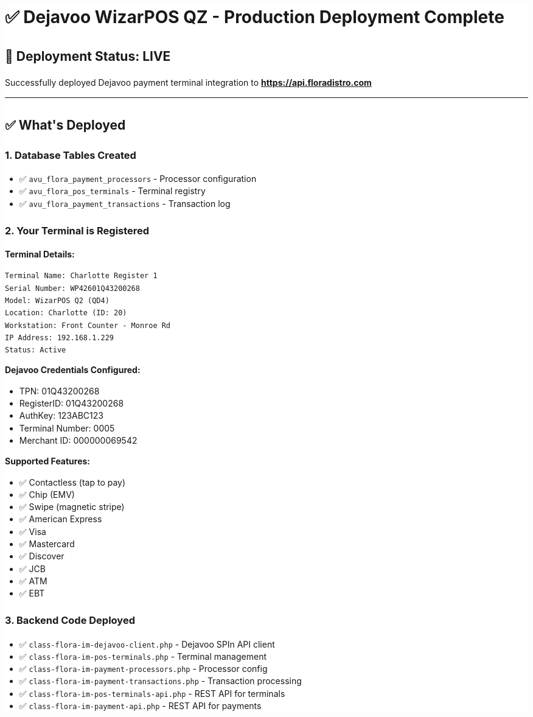 # ✅ Dejavoo WizarPOS QZ - Production Deployment Complete

## 🎉 Deployment Status: LIVE

Successfully deployed Dejavoo payment terminal integration to **https://api.floradistro.com**

---

## ✅ What's Deployed

### 1. Database Tables Created
- ✅ `avu_flora_payment_processors` - Processor configuration
- ✅ `avu_flora_pos_terminals` - Terminal registry
- ✅ `avu_flora_payment_transactions` - Transaction log

### 2. Your Terminal is Registered

**Terminal Details:**
```
Terminal Name: Charlotte Register 1
Serial Number: WP42601Q43200268
Model: WizarPOS Q2 (QD4)
Location: Charlotte (ID: 20)
Workstation: Front Counter - Monroe Rd
IP Address: 192.168.1.229
Status: Active
```

**Dejavoo Credentials Configured:**
- TPN: 01Q43200268
- RegisterID: 01Q43200268
- AuthKey: 123ABC123
- Terminal Number: 0005
- Merchant ID: 000000069542

**Supported Features:**
- ✅ Contactless (tap to pay)
- ✅ Chip (EMV)
- ✅ Swipe (magnetic stripe)
- ✅ American Express
- ✅ Visa
- ✅ Mastercard
- ✅ Discover
- ✅ JCB
- ✅ ATM
- ✅ EBT

### 3. Backend Code Deployed
- ✅ `class-flora-im-dejavoo-client.php` - Dejavoo SPIn API client
- ✅ `class-flora-im-pos-terminals.php` - Terminal management
- ✅ `class-flora-im-payment-processors.php` - Processor config
- ✅ `class-flora-im-payment-transactions.php` - Transaction processing
- ✅ `class-flora-im-pos-terminals-api.php` - REST API for terminals
- ✅ `class-flora-im-payment-api.php` - REST API for payments
